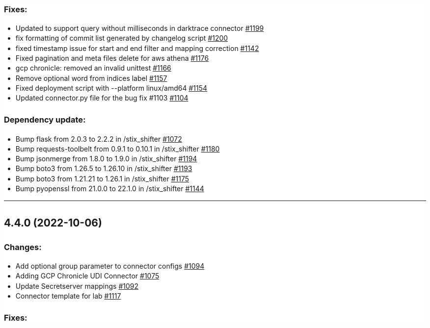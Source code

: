 ### Fixes:

* Updated to support query without milliseconds in darktrace connector [#1199](https://github.com/opencybersecurityalliance/stix-shifter/pull/1199)
* fix formatting of commit list generated by changelog script [#1200](https://github.com/opencybersecurityalliance/stix-shifter/pull/1200)
* fixed timestamp issue for start and end filter and mapping correction [#1142](https://github.com/opencybersecurityalliance/stix-shifter/pull/1142)
* Fixed pagination and meta files delete for aws athena [#1176](https://github.com/opencybersecurityalliance/stix-shifter/pull/1176)
* gcp chronicle: removed an invalid unittest [#1166](https://github.com/opencybersecurityalliance/stix-shifter/pull/1166)
* Remove optional word from indices label [#1157](https://github.com/opencybersecurityalliance/stix-shifter/pull/1157)
* Fixed deployment script with --platform linux/amd64 [#1154](https://github.com/opencybersecurityalliance/stix-shifter/pull/1154)
* Updated connector.py file for the bug fix #1103 [#1104](https://github.com/opencybersecurityalliance/stix-shifter/pull/1104)

### Dependency update:

* Bump flask from 2.0.3 to 2.2.2 in /stix_shifter [#1072](https://github.com/opencybersecurityalliance/stix-shifter/pull/1072)
* Bump requests-toolbelt from 0.9.1 to 0.10.1 in /stix_shifter [#1180](https://github.com/opencybersecurityalliance/stix-shifter/pull/1180)
* Bump jsonmerge from 1.8.0 to 1.9.0 in /stix_shifter [#1194](https://github.com/opencybersecurityalliance/stix-shifter/pull/1194)
* Bump boto3 from 1.26.5 to 1.26.10 in /stix_shifter [#1193](https://github.com/opencybersecurityalliance/stix-shifter/pull/1193)
* Bump boto3 from 1.21.21 to 1.26.1 in /stix_shifter [#1175](https://github.com/opencybersecurityalliance/stix-shifter/pull/1175)
* Bump pyopenssl from 21.0.0 to 22.1.0 in /stix_shifter [#1144](https://github.com/opencybersecurityalliance/stix-shifter/pull/1144)

--------------------------------------

## 4.4.0 (2022-10-06)

### Changes:

* Add optional group parameter to connector configs [#1094](https://github.com/opencybersecurityalliance/stix-shifter/pull/1094)
* Adding GCP Chronicle UDI Connector [#1075](https://github.com/opencybersecurityalliance/stix-shifter/pull/1075)
* Update Secretserver mappings [#1092](https://github.com/opencybersecurityalliance/stix-shifter/pull/1092)
* Connector template for lab [#1117](https://github.com/opencybersecurityalliance/stix-shifter/pull/1117)

### Fixes:
